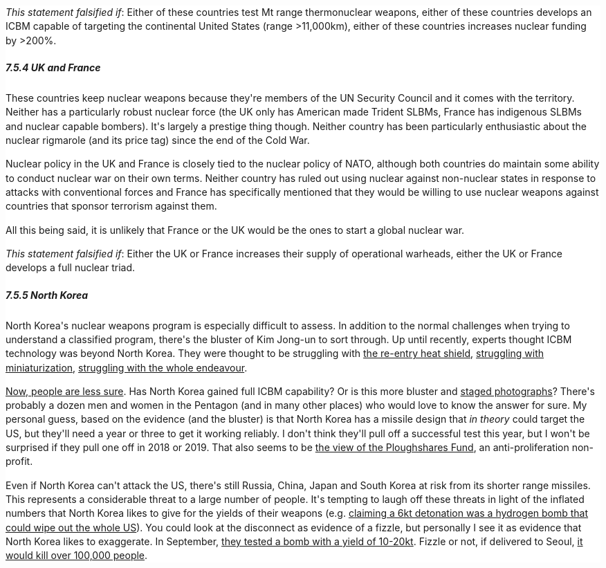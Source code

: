 <em>This statement falsified if</em>: Either of these countries test Mt range thermonuclear weapons, either of these countries develops an ICBM capable of targeting the continental United States (range &gt;11,000km), either of these countries increases nuclear funding by &gt;200%.

<h5 id="54">7.5.4 UK and France</h5>
These countries keep nuclear weapons because they're members of the UN Security Council and it comes with the territory. Neither has a particularly robust nuclear force (the UK only has American made Trident SLBMs, France has indigenous SLBMs and nuclear capable bombers). It's largely a prestige thing though. Neither country has been particularly enthusiastic about the nuclear rigmarole (and its price tag) since the end of the Cold War.

Nuclear policy in the UK and France is closely tied to the nuclear policy of NATO, although both countries do maintain some ability to conduct nuclear war on their own terms. Neither country has ruled out using nuclear against non-nuclear states in response to attacks with conventional forces and France has specifically mentioned that they would be willing to use nuclear weapons against countries that sponsor terrorism against them.

All this being said, it is unlikely that France or the UK would be the ones to start a global nuclear war.

<em>This statement falsified if</em>: Either the UK or France increases their supply of operational warheads, either the UK or France develops a full nuclear triad.

<h5 id="55">7.5.5 North Korea</h5>
North Korea's nuclear weapons program is especially difficult to assess. In addition to the normal challenges when trying to understand a classified program, there's the bluster of Kim Jong-un to sort through. Up until recently, experts thought ICBM technology was beyond North Korea. They were thought to be struggling with <a href="http://www.straitstimes.com/asia/east-asia/north-korea-still-struggling-with-nuclear-missile-re-entry-for-longer-range-strikes">the re-entry heat shield</a>, <a href="http://38north.org/2015/02/jlewis020515/">struggling with miniaturization</a>, <a href="https://www.inverse.com/article/13330-north-korea-miniaturized-nukes-still-have-sucky-missiles">struggling with the whole endeavour</a>.

<a href="http://www.reuters.com/article/us-northkorea-missiles-idUSKBN14M0PW">Now, people are less sure</a>. Has North Korea gained full ICBM capability? Or is this more bluster and <a href="http://www.bbc.com/news/world-asia-35760797">staged photographs</a>? There's probably a dozen men and women in the Pentagon (and in many other places) who would love to know the answer for sure. My personal guess, based on the evidence (and the bluster) is that North Korea has a missile design that <em>in theory</em> could target the US, but they'll need a year or three to get it working reliably. I don't think they'll pull off a successful test this year, but I won't be surprised if they pull one off in 2018 or 2019. That also seems to be <a href="http://www.cnn.com/videos/tv/2017/01/14/exp-gps-0115-cirincione-north-korea-nuclear.cnn">the view of the Ploughshares Fund</a>, an anti-proliferation non-profit.

Even if North Korea can't attack the US, there's still Russia, China, Japan and South Korea at risk from its shorter range missiles. This represents a considerable threat to a large number of people. It's tempting to laugh off these threats in light of the inflated numbers that North Korea likes to give for the yields of their weapons (e.g. <a href="http://www.telegraph.co.uk/news/worldnews/asia/northkorea/12095069/North-Korea-claims-its-hydrogen-bomb-can-wipe-out-the-whole-US-territory.html">claiming a 6kt detonation was a hydrogen bomb that could wipe out the whole US</a>). You could look at the disconnect as evidence of a fizzle, but personally I see it as evidence that North Korea likes to exaggerate. In September, <a href="http://www.bbc.com/news/world-asia-37314927">they tested a bomb with a yield of 10-20kt</a>. Fizzle or not, if delivered to Seoul, <a href="http://nuclearsecrecy.com/nukemap/?&kt=15&lat=37.566536&lng=126.977969&hob_ft=0&casualties=1&zm=14">it would kill over 100,000 people</a>.
